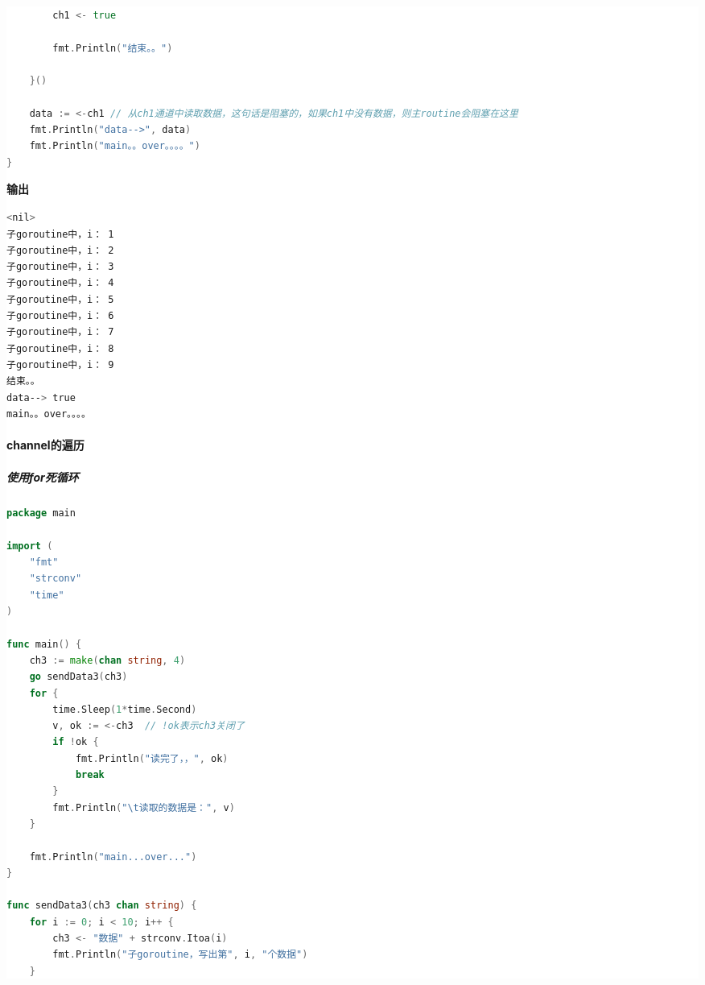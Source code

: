 ```go
		ch1 <- true

		fmt.Println("结束。。")

	}()

	data := <-ch1 // 从ch1通道中读取数据，这句话是阻塞的，如果ch1中没有数据，则主routine会阻塞在这里
	fmt.Println("data-->", data)
	fmt.Println("main。。over。。。。")
}
```

**输出**

```bash
<nil>
子goroutine中，i： 1
子goroutine中，i： 2
子goroutine中，i： 3
子goroutine中，i： 4
子goroutine中，i： 5
子goroutine中，i： 6
子goroutine中，i： 7
子goroutine中，i： 8
子goroutine中，i： 9
结束。。
data--> true
main。。over。。。。
```



#### channel的遍历

##### 使用for死循环

```go
package main

import (
	"fmt"
	"strconv"
	"time"
)

func main() {
	ch3 := make(chan string, 4)
	go sendData3(ch3)
	for {
		time.Sleep(1*time.Second)
		v, ok := <-ch3  // !ok表示ch3关闭了
		if !ok {
			fmt.Println("读完了，，", ok)
			break
		}
		fmt.Println("\t读取的数据是：", v)
	}

	fmt.Println("main...over...")
}

func sendData3(ch3 chan string) {
	for i := 0; i < 10; i++ {
		ch3 <- "数据" + strconv.Itoa(i)
		fmt.Println("子goroutine，写出第", i, "个数据")
	}
```